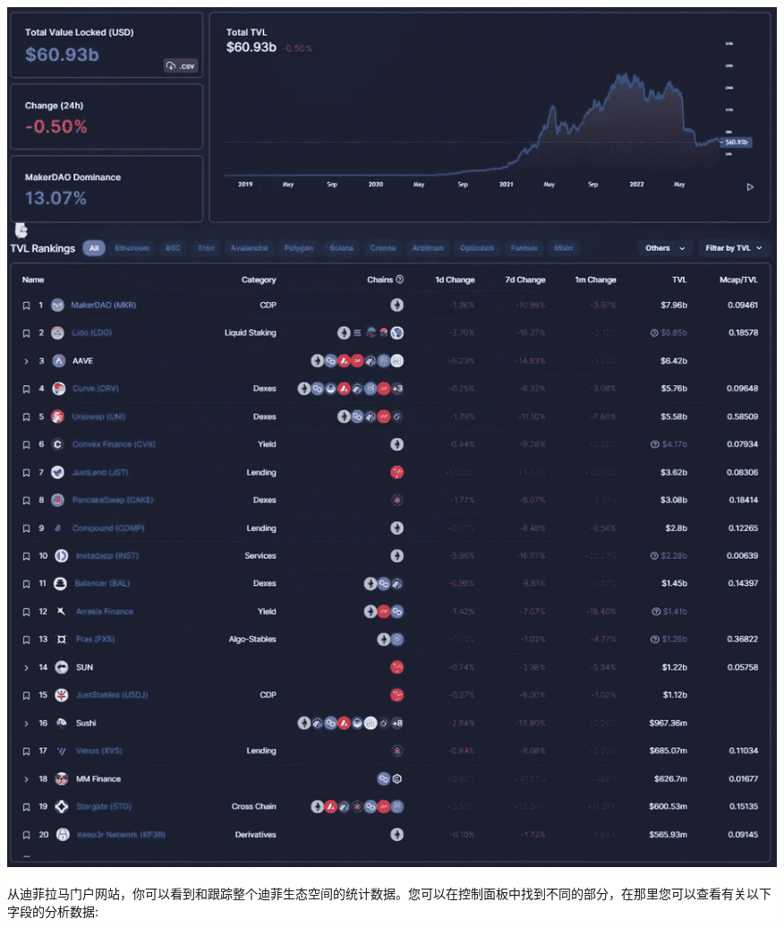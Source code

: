![](img/b16738b4069ed2b08329f4954965aca2.png)

从迪菲拉马门户网站，你可以看到和跟踪整个迪菲生态空间的统计数据。您可以在控制面板中找到不同的部分，在那里您可以查看有关以下字段的分析数据:
